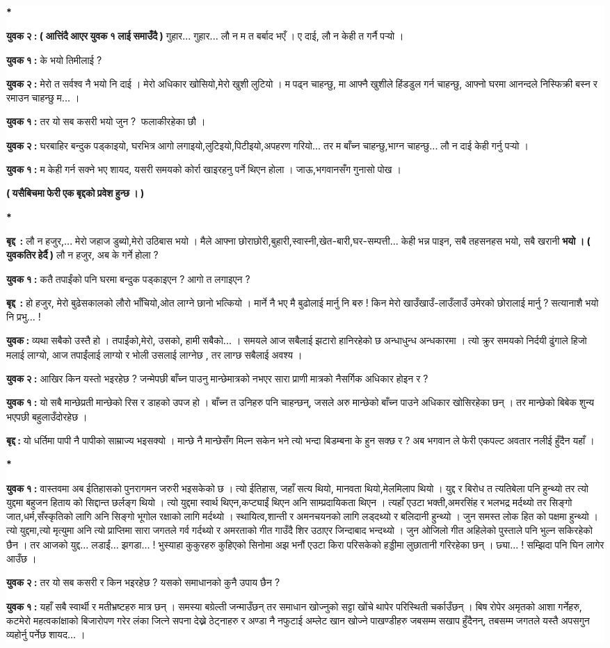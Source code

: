 **\***

**युवक २ : ( आत्तिंदै आएर युवक १ लाई समाउँदै )** गुहार... गुहार... लौ न म त बर्बाद भएँ । ए दाई, लौ न केही त गर्नै पर्‍यो ।

**युवक १ :** के भयो तिमीलाई ?

**युवक २ :** मेरो त सर्वश्व नै भयो नि दाई । मेरो अधिकार खोसियो,मेरो खुशी लुटियो । म पढ्न चाहन्छु, मा आफ्नै खुशीले हिंडडुल गर्न चाहन्छु, आफ्नो घरमा आनन्दले निस्फिक्री बस्न र रमाउन चाहन्छु म... ।

**युवक १ :** तर यो सब कसरी भयो जुन ?  फलाकीरहेका छौ ।

**युवक २ :** घरबाहिर बन्दुक पड्काइयो, घरभित्र आगो लगाइयो,लुटिइयो,पिटीइयो,अपहरण गरियो... तर म बाँच्न चाहन्छु,भाग्न चाहन्छु... लौ न दाई केही गर्नु पर्‍यो ।

**युवक १ :** म केही गर्न सक्ने भए शायद, यसरी समयको कोर्रा खाइरहनु पर्ने थिएन होला । जाऊ,भगवानसँग गुनासो पोख ।

**( यसैबिचमा फेरी एक बृद्दको प्रवेश हुन्छ । )**

**\***

**बृद्द  :** लौ न हजुर,... मेरो जहाज डुब्यो,मेरो उठिबास भयो । मैले आफ्ना छोराछोरी,बुहारी,स्वास्नी,खेत-बारी,घर-सम्पत्ती... केही भन्न पाइन, सबै तहसनहस भयो, सबै खरानी **भयो । ( युवकतिर हेर्दै )** लौ न हजुर, अब के गर्ने होला ?

**युवक १ :** कतै तपाईंको पनि घरमा बन्दुक पड्काइएन ? आगो त लगाइएन ?

**बृद्द  :** हो हजुर, मेरो बुढेसकालको लौरो भाँचियो,ओत लाग्ने छानो भत्कियो । मार्ने नै भए मै बुढोलाई मार्नु नि बरु ! किन मेरो खाउँखाउँ-लाउँलाउँ उमेरको छोरालाई मार्नु ? सत्यानाशै भयो नि प्रभु... !

**युवक :** व्यथा सबैको उस्तै हो । तपाईंको,मेरो, उसको, हामी सबैको... । समयले आज सबैलाई झटारो हानिरहेको छ अन्धाधुन्ध अन्धकारमा । त्यो क्रुर समयको निर्दयी ढुंगाले हिजो मलाई लाग्यो, आज तपाईंलाई लाग्यो र भोली उसलाई लाग्नेछ , तर लाग्छ सबैलाई अवश्य ।

**युवक २ :** आखिर किन यस्तो भइरहेछ ? जन्मेपछी बाँच्न पाउनु मान्छेमात्रको नभएर सारा प्राणी मात्रको नैसर्गिक अधिकार होइन र ?

**युवक १ :** यो सबै मान्छेप्रती मान्छेको रिस र डाहको उपज हो । बाँच्न त उनिहरु पनि चाहन्छन्, जसले अरु मान्छेको बाँच्न पाउने अधिकार खोसिरहेका छन् । तर मान्छेको बिबेक शुन्य भएपछी बहुलाउँदोरहेछ ।

**बृद्द :** यो धर्तिमा पापी नै पापीको साम्राज्य भइसक्यो । मान्छे नै मान्छेसँग मिल्न सकेन भने त्यो भन्दा बिडम्बना के हुन सक्छ र ? अब भगवान ले फेरी एकपल्ट अवतार नलीई हुँदैन यहाँ ।

**\***

**युवक १ :** वास्तवमा अब ईतिहासको पुनरागमन जरुरी भइसकेको छ । त्यो ईतिहास, जहाँ सत्य थियो, मानवता थियो,मेलमिलाप थियो । युद्द र बिरोध त त्यतिबेला पनि हुन्थ्यो तर त्यो युद्दमा बहुजन हिताय को सिद्दान्त छर्लङ्ग थियो । त्यो युद्दमा स्वार्थ थिएन,कप्ट्याईं थिएन अनि साम्प्रदायिकता थिएन । त्यहाँ एउटा भक्ती,अमरसिंह र भलभद्र मर्दथ्यो तर सिङ्गो जात,धर्म,सँस्कृतिको लागि अनि सिङ्गो भूगोल रक्षाको लागि मर्दथ्यो । स्थायित्व,शान्ती र अमनचयनको लागि लड्दथ्यो र बलिदानी हुन्थ्यो । जुन समस्त लोक हित को पक्षमा हुन्थ्यो । त्यो युद्दमा,त्यो मृत्‍युमा अनि त्यो प्राप्तिमा सारा जगतले गर्व गर्दथ्यो र अमरताको गीत गाउँदै शिर उठाएर जिन्दाबाद भन्दथ्यो । जुन ओजिलो गीत अहिलेको पुस्ताले पनि भुल्न सकिरहेको छैन । तर आजको युद्द... लडाईं... झगडा... ! भुस्याहा कुकुरहरु कुहिएको सिनोमा अझ भनौं एउटा किरा परिसकेको हड्डीमा लुछातानी गरिरहेका छन् । छ्या... ! सम्झिदा पनि घिन लागेर आउँछ ।

**युवक २ :** तर यो सब कसरी र किन भइरहेछ ? यसको समाधानको कुनै उपाय छैन ?

**युवक १ :** यहाँ सबै स्वार्थी र मतीभ्रष्टहरु मात्र छन् । समस्या बग्रेल्ती जन्माउँछन् तर समाधान खोज्नुको सट्टा खोंचे थापेर परिस्थिती चर्काउँछन् । बिष रोपेर अमृतको आशा गर्नेहरु, कटमेरो महत्वकांक्षाको बिजारोपण गरेर लंका जित्ने सपना देख्ने ठेट्नाहरु र अण्डा नै नफुटाई अम्लेट खान खोज्ने पाखण्डीहरु जबसम्म सखाप हुँदैनन्, तबसम्म जगतले यस्तै अपसगुन व्यहोर्नु पर्नेछ शायद... ।
